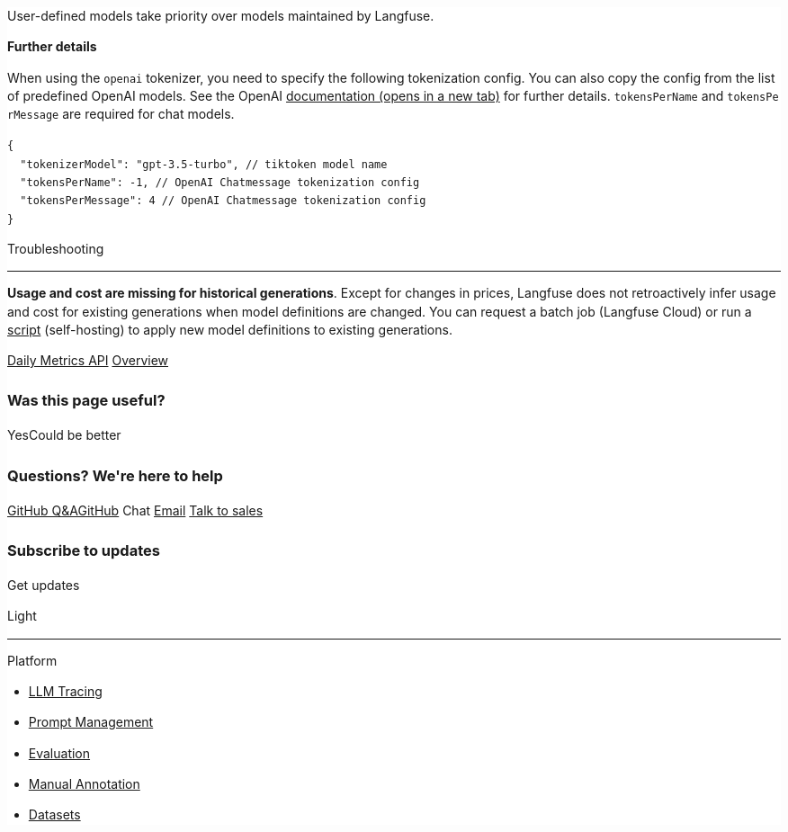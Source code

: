 User-defined models take priority over models maintained by Langfuse.

**Further details**

When using the `openai` tokenizer, you need to specify the following tokenization config. You can also copy the config from the list of predefined OpenAI models. See the OpenAI [documentation (opens in a new tab)](https://github.com/openai/openai-cookbook/blob/main/examples/How_to_count_tokens_with_tiktoken.ipynb)
 for further details. `tokensPerName` and `tokensPerMessage` are required for chat models.

    {
      "tokenizerModel": "gpt-3.5-turbo", // tiktoken model name
      "tokensPerName": -1, // OpenAI Chatmessage tokenization config
      "tokensPerMessage": 4 // OpenAI Chatmessage tokenization config
    }

Troubleshooting[](#troubleshooting)

------------------------------------

**Usage and cost are missing for historical generations**. Except for changes in prices, Langfuse does not retroactively infer usage and cost for existing generations when model definitions are changed. You can request a batch job (Langfuse Cloud) or run a [script](/docs/deployment/self-host#migrate-models)
 (self-hosting) to apply new model definitions to existing generations.

[Daily Metrics API](/docs/analytics/daily-metrics-api "Daily Metrics API")
[Overview](/docs/scores/overview "Overview")

### Was this page useful?

YesCould be better

### Questions? We're here to help

[GitHub Q&AGitHub](/gh-support)
Chat [Email](/cdn-cgi/l/email-protection#cdbeb8bdbda2bfb98da1aca3aaabb8bea8e3aea2a0)
[Talk to sales](/schedule-demo)

### Subscribe to updates

Get updates

Light

* * *

Platform

*   [LLM Tracing](/docs/tracing)
    
*   [Prompt Management](/docs/prompts/get-started)
    
*   [Evaluation](/docs/scores/overview)
    
*   [Manual Annotation](/docs/scores/annotation)
    
*   [Datasets](/docs/datasets/overview)
    